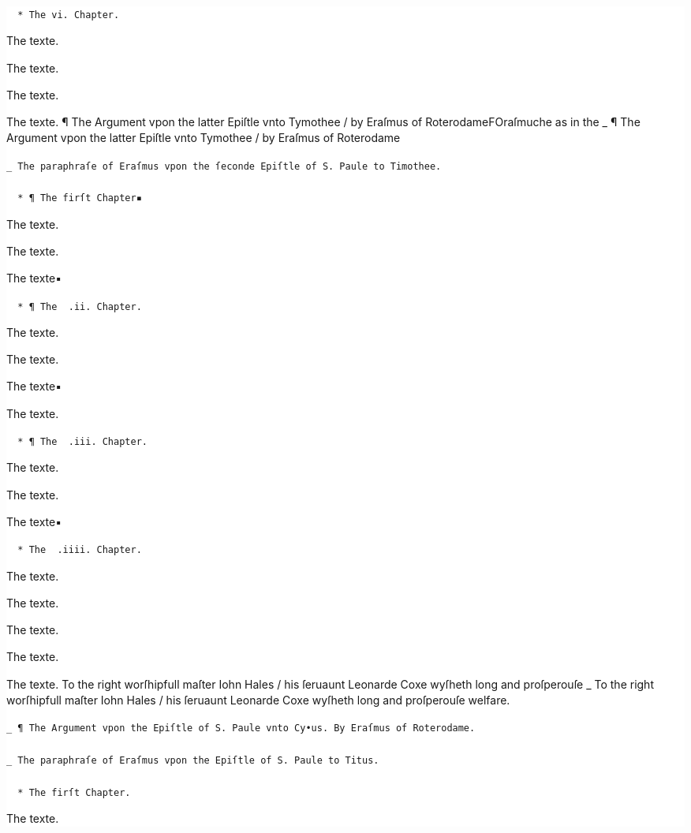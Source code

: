       * The vi. Chapter.

The texte.

The texte.

The texte.

The texte.
¶ The Argument vpon the latter Epiſtle vnto Tymothee / by Eraſmus of RoterodameFOraſmuche as in the 
    _ ¶ The Argument vpon the latter Epiſtle vnto Tymothee / by Eraſmus of Roterodame

    _ The paraphraſe of Eraſmus vpon the ſeconde Epiſtle of S. Paule to Timothee.

      * ¶ The firſt Chapter▪

The texte.

The texte.

The texte▪

      * ¶ The  .ii. Chapter.

The texte.

The texte.

The texte▪

The texte.

      * ¶ The  .iii. Chapter.

The texte.

The texte.

The texte▪

      * The  .iiii. Chapter.

The texte.

The texte.

The texte.

The texte.

The texte.
To the right worſhipfull maſter Iohn Hales / his ſeruaunt Leonarde Coxe wyſheth long and proſperouſe
    _ To the right worſhipfull maſter Iohn Hales / his ſeruaunt Leonarde Coxe wyſheth long and proſperouſe welfare.

    _ ¶ The Argument vpon the Epiſtle of S. Paule vnto Cy•us. By Eraſmus of Roterodame.

    _ The paraphraſe of Eraſmus vpon the Epiſtle of S. Paule to Titus.

      * The firſt Chapter.

The texte.
